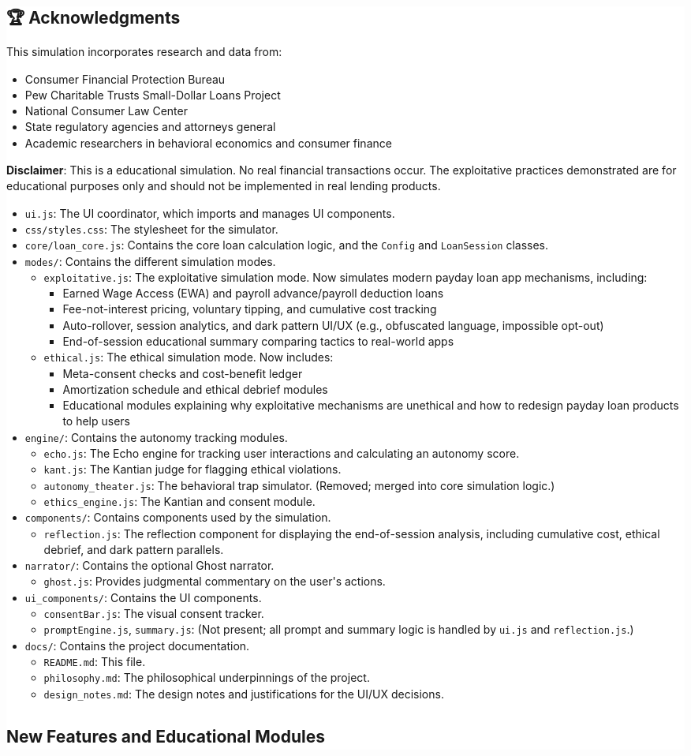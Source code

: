 ## 🏆 Acknowledgments

This simulation incorporates research and data from:
- Consumer Financial Protection Bureau
- Pew Charitable Trusts Small-Dollar Loans Project  
- National Consumer Law Center
- State regulatory agencies and attorneys general
- Academic researchers in behavioral economics and consumer finance

**Disclaimer**: This is a educational simulation. No real financial transactions occur. The exploitative practices demonstrated are for educational purposes only and should not be implemented in real lending products.
-   `ui.js`: The UI coordinator, which imports and manages UI components.
-   `css/styles.css`: The stylesheet for the simulator.
-   `core/loan_core.js`: Contains the core loan calculation logic, and the `Config` and `LoanSession` classes.
-   `modes/`: Contains the different simulation modes.
    -   `exploitative.js`: The exploitative simulation mode. Now simulates modern payday loan app mechanisms, including:
        - Earned Wage Access (EWA) and payroll advance/payroll deduction loans
        - Fee-not-interest pricing, voluntary tipping, and cumulative cost tracking
        - Auto-rollover, session analytics, and dark pattern UI/UX (e.g., obfuscated language, impossible opt-out)
        - End-of-session educational summary comparing tactics to real-world apps
    -   `ethical.js`: The ethical simulation mode. Now includes:
        - Meta-consent checks and cost-benefit ledger
        - Amortization schedule and ethical debrief modules
        - Educational modules explaining why exploitative mechanisms are unethical and how to redesign payday loan products to help users
-   `engine/`: Contains the autonomy tracking modules.
    -   `echo.js`: The Echo engine for tracking user interactions and calculating an autonomy score.
    -   `kant.js`: The Kantian judge for flagging ethical violations.
    -   `autonomy_theater.js`: The behavioral trap simulator. (Removed; merged into core simulation logic.)
    -   `ethics_engine.js`: The Kantian and consent module.
-   `components/`: Contains components used by the simulation.
    -   `reflection.js`: The reflection component for displaying the end-of-session analysis, including cumulative cost, ethical debrief, and dark pattern parallels.
-   `narrator/`: Contains the optional Ghost narrator.
    -   `ghost.js`: Provides judgmental commentary on the user's actions.
-   `ui_components/`: Contains the UI components.
    -   `consentBar.js`: The visual consent tracker.
    -   `promptEngine.js`, `summary.js`: (Not present; all prompt and summary logic is handled by `ui.js` and `reflection.js`.)
-   `docs/`: Contains the project documentation.
    -   `README.md`: This file.
    -   `philosophy.md`: The philosophical underpinnings of the project.
    -   `design_notes.md`: The design notes and justifications for the UI/UX decisions.

## New Features and Educational Modules
